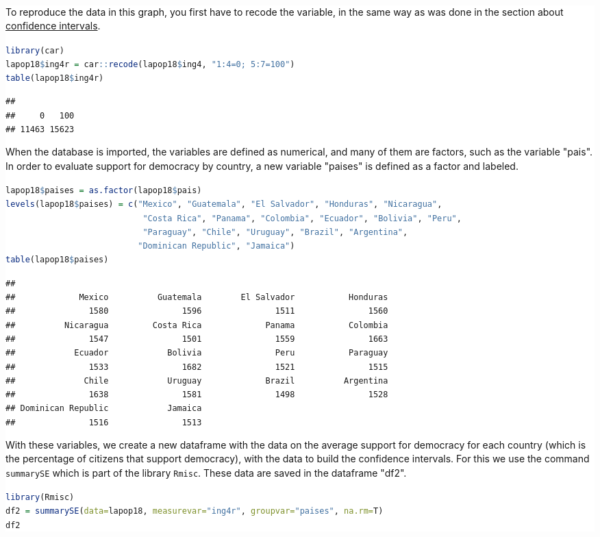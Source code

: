 To reproduce the data in this graph, you first have to recode the variable, in the same way as was done in the section about [confidence intervals](https://arturomaldonado.github.io/BarometroEdu_Web_Eng/IC.html).


```r
library(car)
lapop18$ing4r = car::recode(lapop18$ing4, "1:4=0; 5:7=100")
table(lapop18$ing4r)
```

```
## 
##     0   100 
## 11463 15623
```

When the database is imported, the variables are defined as numerical, and many of them are factors, such as the variable "pais".
In order to evaluate support for democracy by country, a new variable "paises" is defined as a factor and labeled.


```r
lapop18$paises = as.factor(lapop18$pais)
levels(lapop18$paises) = c("Mexico", "Guatemala", "El Salvador", "Honduras", "Nicaragua",
                            "Costa Rica", "Panama", "Colombia", "Ecuador", "Bolivia", "Peru",
                            "Paraguay", "Chile", "Uruguay", "Brazil", "Argentina", 
                           "Dominican Republic", "Jamaica")
table(lapop18$paises)
```

```
## 
##             Mexico          Guatemala        El Salvador           Honduras 
##               1580               1596               1511               1560 
##          Nicaragua         Costa Rica             Panama           Colombia 
##               1547               1501               1559               1663 
##            Ecuador            Bolivia               Peru           Paraguay 
##               1533               1682               1521               1515 
##              Chile            Uruguay             Brazil          Argentina 
##               1638               1581               1498               1528 
## Dominican Republic            Jamaica 
##               1516               1513
```

With these variables, we create a new dataframe with the data on the average support for democracy for each country (which is the percentage of citizens that support democracy), with the data to build the confidence intervals.
For this we use the command `summarySE` which is part of the library `Rmisc`.
These data are saved in the dataframe "df2".


```r
library(Rmisc)
df2 = summarySE(data=lapop18, measurevar="ing4r", groupvar="paises", na.rm=T)
df2
```
